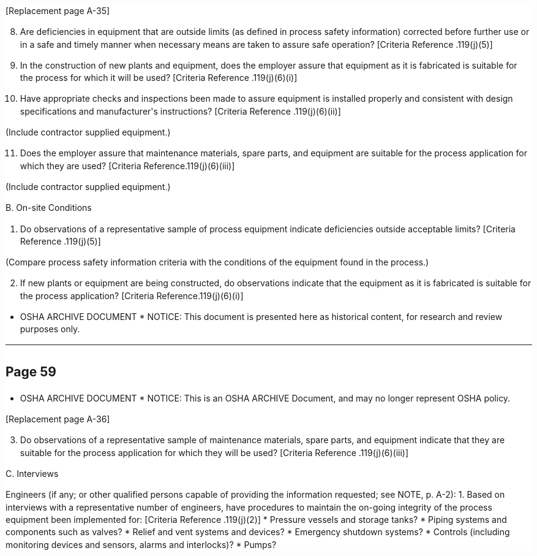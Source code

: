 [Replacement page A-35]

8. Are deficiencies in equipment that are outside limits (as defined in process safety information)
corrected before further use or in a safe and timely manner when necessary means are taken to
assure safe operation? [Criteria Reference .119(j)(5)]

9. In the construction of new plants and equipment, does the employer assure that equipment as it
is fabricated is suitable for the process for which it will be used? [Criteria Reference
.119(j)(6)(i)]

10. Have appropriate checks and inspections been made to assure equipment is installed properly
and consistent with design specifications and manufacturer's instructions? [Criteria Reference
.119(j)(6)(ii)]

(Include contractor supplied equipment.)

11. Does the employer assure that maintenance materials, spare parts, and equipment are suitable
for the process application for which they are used? [Criteria Reference.119(j)(6)(iii)]

(Include contractor supplied equipment.)

B. On-site Conditions

1. Do observations of a representative sample of process equipment indicate deficiencies outside
acceptable limits? [Criteria Reference .119(j)(5)]

(Compare process safety information criteria with the conditions of the equipment found in the
process.)

2. If new plants or equipment are being constructed, do observations indicate that the equipment
as it is fabricated is suitable for the process application? [Criteria Reference.119(j)(6)(i)]

* OSHA ARCHIVE DOCUMENT *
NOTICE: This document is presented here as historical content, for research and review purposes only.

--------------------------------------------------------------------------------

## Page 59

* OSHA ARCHIVE DOCUMENT *
NOTICE: This is an OSHA ARCHIVE Document, and may no longer represent OSHA policy.

[Replacement page A-36]

3. Do observations of a representative sample of maintenance materials, spare parts, and
equipment indicate that they are suitable for the process application for which they will be used?
[Criteria Reference .119(j)(6)(iii)]

C. Interviews

Engineers (if any; or other qualified persons capable of providing the information
requested; see NOTE, p. A-2): 1. Based on interviews with a representative number of
engineers, have procedures to maintain the on-going integrity of the process equipment been
implemented for: [Criteria Reference .119(j)(2)] * Pressure vessels and storage tanks? * Piping
systems and components such as valves? * Relief and vent systems and devices? * Emergency
shutdown systems? * Controls (including monitoring devices and sensors, alarms and
interlocks)? * Pumps?
